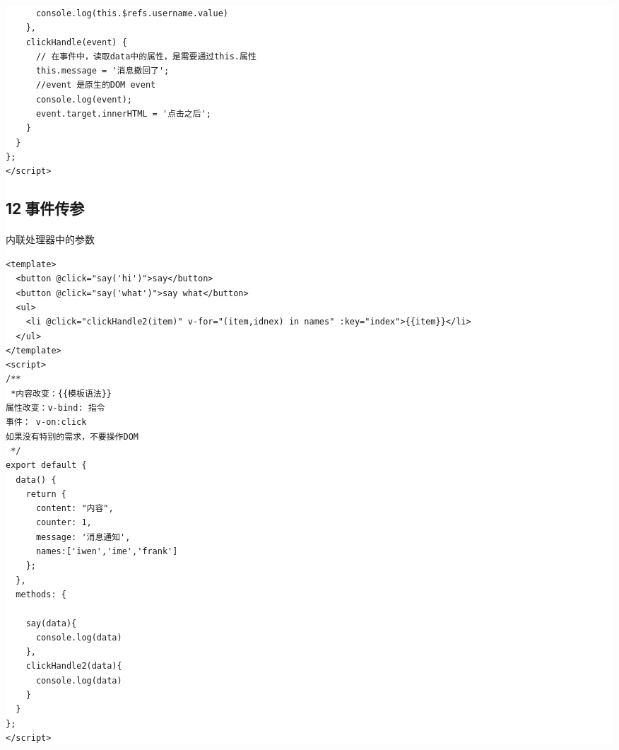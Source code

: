 ```vue
      console.log(this.$refs.username.value)
    },
    clickHandle(event) {
      // 在事件中，读取data中的属性，是需要通过this.属性
      this.message = '消息撤回了';
      //event 是原生的DOM event
      console.log(event);
      event.target.innerHTML = '点击之后';
    }
  }
};
</script>
```

## 12 事件传参

内联处理器中的参数

```vue
<template>
  <button @click="say('hi')">say</button>
  <button @click="say('what')">say what</button>
  <ul>
    <li @click="clickHandle2(item)" v-for="(item,idnex) in names" :key="index">{{item}}</li>
  </ul>
</template>
<script>
/**
 *内容改变：{{模板语法}}
属性改变：v-bind: 指令
事件： v-on:click
如果没有特别的需求，不要操作DOM
 */
export default {
  data() {
    return {
      content: "内容",
      counter: 1,
      message: '消息通知',
      names:['iwen','ime','frank']
    };
  },
  methods: {

    say(data){
      console.log(data)
    },
    clickHandle2(data){
      console.log(data)
    }
  }
};
</script>
```
